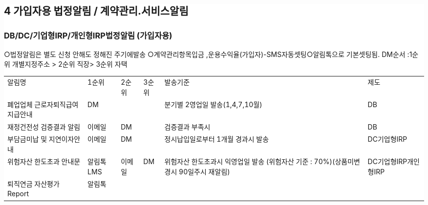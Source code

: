 
## 4 가입자용 법정알림 / 계약관리.서비스알림
### DB/DC/기업형IRP/개인형IRP법정알림 (가입자용)
○법정알림은 별도
신청 안해도 정해진 주기에발송
○계약관리항목입금 ,운용수익율(가입자)-SMS자동셋팅○알림톡으로 기본셋팅됨.
DM순서 :1순위 개별지정주소 > 2순위 직장> 3순위 자택

<table><tbody><tr>
<td>
알림명</td>
<td>
1순위</td>
<td>
2순위</td>
<td>
3순위</td>
<td>
발송기준</td>
<td>
제도</td></tr><tr>
<td>폐업업체 근로자퇴직급여지급안내</td>
<td>DM</td>
<td>
</td>
<td>
</td>
<td>
분기별 2영업일 발송(1,4,7,10월)</td>
<td>
DB</td></tr><tr>
<td>재정건전성 검증결과 알림</td>
<td>
이메일</td>
<td>
DM</td>
<td>
</td>
<td>
검증결과 부족시</td>
<td>DB</td></tr><tr>
<td>부담금미납 및 지연이자안내</td>
<td>이메일</td>
<td>
DM</td>
<td>
</td>
<td>
정시납입일로부터 1개월 경과시 발송</td>
<td>DC기업형IRP</td></tr><tr>
<td>
위험자산 한도초과 안내문</td>
<td>알림톡LMS</td>
<td>
이메일</td>
<td>DM</td>
<td>위험자산 한도초과시 익영업일 발송
(위험자산 기준 : 70%)(상품미변경시 90일주시 재알림)</td>
<td>DC기업형IRP개인형IRP</td></tr><tr>
<td>
퇴직연금 자산평가 Report</td>
<td>
알림톡</td>